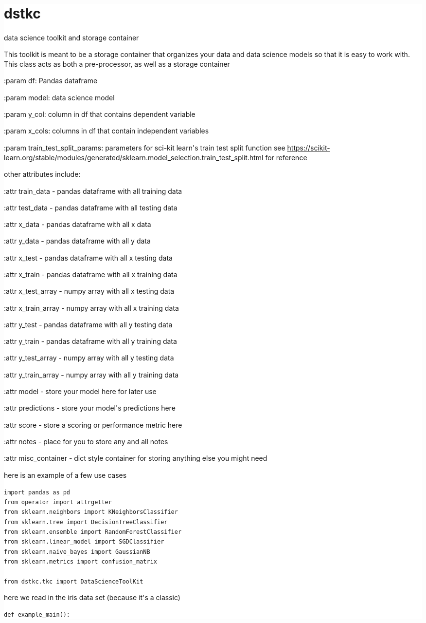 # dstkc
data science toolkit and storage container

This toolkit is meant to be a storage container that organizes your data and data science
models so that it is easy to work with.  This class acts as both a pre-processor, as well
as a storage container

:param df: Pandas dataframe

:param model: data science model

:param y_col: column in df that contains dependent variable

:param x_cols: columns in df that contain independent variables

:param train_test_split_params: parameters for sci-kit learn's train test split function
    see https://scikit-learn.org/stable/modules/generated/sklearn.model_selection.train_test_split.html
    for reference

other attributes include:

:attr train_data - pandas dataframe with all training data

:attr test_data - pandas dataframe with all testing data


:attr x_data - pandas dataframe with all x data

:attr y_data - pandas dataframe with all y data


:attr x_test - pandas dataframe with all x testing data

:attr x_train - pandas dataframe with all x training data

:attr x_test_array - numpy array with all x testing data

:attr x_train_array - numpy array with all x training data


:attr y_test - pandas dataframe with all y testing data

:attr y_train - pandas dataframe with all y training data

:attr y_test_array - numpy array with all y testing data

:attr y_train_array - numpy array with all y training data

:attr model - store your model here for later use

:attr predictions - store your model's predictions here

:attr score - store a scoring or performance metric here

:attr notes - place for you to store any and all notes

:attr misc_container - dict style container for storing anything 
else you might need

here is an example of a few use cases

```pydocstring
import pandas as pd
from operator import attrgetter
from sklearn.neighbors import KNeighborsClassifier
from sklearn.tree import DecisionTreeClassifier
from sklearn.ensemble import RandomForestClassifier
from sklearn.linear_model import SGDClassifier
from sklearn.naive_bayes import GaussianNB
from sklearn.metrics import confusion_matrix

from dstkc.tkc import DataScienceToolKit
```
here we read in the iris data set (because it's a classic)
```pydocstring
def example_main():
```